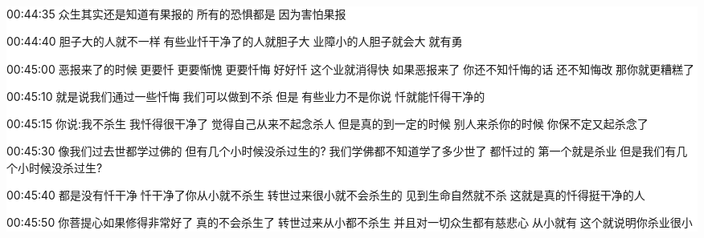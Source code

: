 00:44:35
众生其实还是知道有果报的
所有的恐惧都是
因为害怕果报

00:44:40
胆子大的人就不一样
有些业忏干净了的人就胆子大
业障小的人胆子就会大
就有勇


00:45:00
恶报来了的时候
更要忏 更要惭愧 更要忏悔
好好忏 这个业就消得快
如果恶报来了
你还不知忏悔的话 还不知悔改
那你就更糟糕了

00:45:10
就是说我们通过一些忏悔
我们可以做到不杀
但是 有些业力不是你说
忏就能忏得干净的

00:45:15
你说:我不杀生 我忏得很干净了
觉得自己从来不起念杀人
但是真的到一定的时候
别人来杀你的时候
你保不定又起杀念了

00:45:30
像我们过去世都学过佛的
但有几个小时候没杀过生的?
我们学佛都不知道学了多少世了
都忏过的 第一个就是杀业
但是我们有几个小时候没杀过生?

00:45:40
都是没有忏干净
忏干净了你从小就不杀生
转世过来很小就不会杀生的
见到生命自然就不杀
这就是真的忏得挺干净的人

00:45:50
你菩提心如果修得非常好了
真的不会杀生了
转世过来从小都不杀生
并且对一切众生都有慈悲心
从小就有
这个就说明你杀业很小

